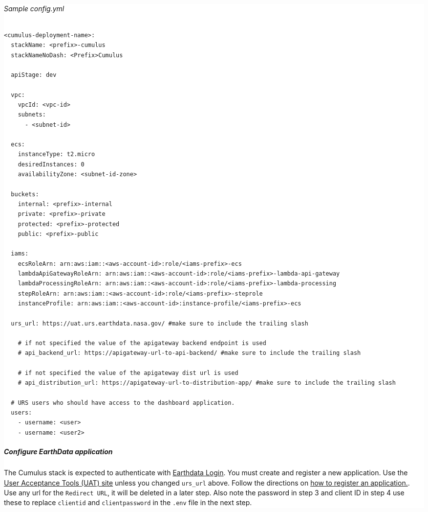 ###### Sample config.yml

```
<cumulus-deployment-name>:
  stackName: <prefix>-cumulus
  stackNameNoDash: <Prefix>Cumulus

  apiStage: dev

  vpc:
    vpcId: <vpc-id>
    subnets:
      - <subnet-id>

  ecs:
    instanceType: t2.micro
    desiredInstances: 0
    availabilityZone: <subnet-id-zone>

  buckets:
    internal: <prefix>-internal
    private: <prefix>-private
    protected: <prefix>-protected
    public: <prefix>-public

  iams:
    ecsRoleArn: arn:aws:iam::<aws-account-id>:role/<iams-prefix>-ecs
    lambdaApiGatewayRoleArn: arn:aws:iam::<aws-account-id>:role/<iams-prefix>-lambda-api-gateway
    lambdaProcessingRoleArn: arn:aws:iam::<aws-account-id>:role/<iams-prefix>-lambda-processing
    stepRoleArn: arn:aws:iam::<aws-account-id>:role/<iams-prefix>-steprole
    instanceProfile: arn:aws:iam::<aws-account-id>:instance-profile/<iams-prefix>-ecs

  urs_url: https://uat.urs.earthdata.nasa.gov/ #make sure to include the trailing slash

    # if not specified the value of the apigateway backend endpoint is used
    # api_backend_url: https://apigateway-url-to-api-backend/ #make sure to include the trailing slash

    # if not specified the value of the apigateway dist url is used
    # api_distribution_url: https://apigateway-url-to-distribution-app/ #make sure to include the trailing slash

  # URS users who should have access to the dashboard application.
  users:
    - username: <user>
    - username: <user2>
```


##### Configure EarthData application

The Cumulus stack is expected to authenticate with [Earthdata Login](https://urs.earthdata.nasa.gov/documentation). You must create and register a new application. Use the [User Acceptance Tools (UAT) site](https://uat.urs.earthdata.nasa.gov) unless you changed `urs_url` above. Follow the directions on [how to register an application.](https://wiki.earthdata.nasa.gov/display/EL/How+To+Register+An+Application).  Use any url for the `Redirect URL`, it will be deleted in a later step. Also note the password in step 3 and client ID in step 4 use these to replace `clientid` and `clientpassword` in the `.env` file in the next step.

